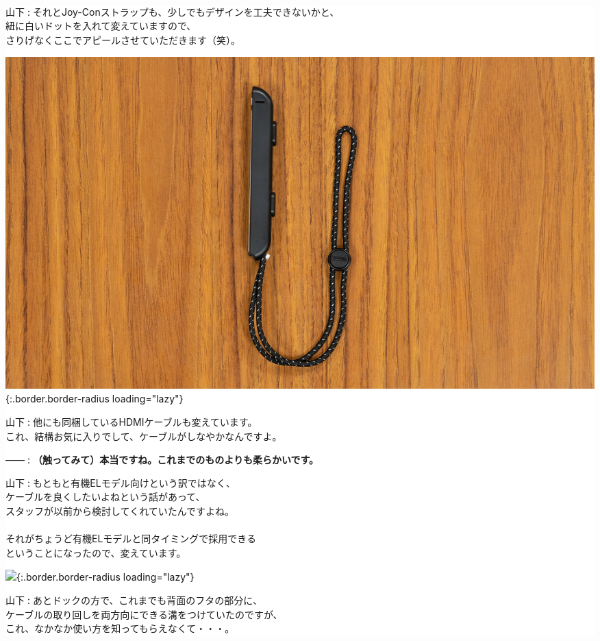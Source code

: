 山下
: それとJoy-Conストラップも、少しでもデザインを工夫できないかと、<br>紐に白いドットを入れて変えていますので、<br>さりげなくここでアピールさせていただきます（笑）。

![](/interviews/new/jp/switch/switch-oled/vol1/img/03-04.png){:.border.border-radius loading="lazy"}

山下
: 他にも同梱しているHDMIケーブルも変えています。<br>これ、結構お気に入りでして、ケーブルがしなやかなんですよ。

——
: **（触ってみて）本当ですね。これまでのものよりも柔らかいです。**

山下
: もともと有機ELモデル向けという訳ではなく、<br>ケーブルを良くしたいよねという話があって、<br>スタッフが以前から検討してくれていたんですよね。<br><br>それがちょうど有機ELモデルと同タイミングで採用できる<br>ということになったので、変えています。

![](/interviews/new/jp/switch/switch-oled/vol1/img/03-05.png){:.border.border-radius loading="lazy"}

山下
: あとドックの方で、これまでも背面のフタの部分に、<br>ケーブルの取り回しを両方向にできる溝をつけていたのですが、<br>これ、なかなか使い方を知ってもらえなくて・・・。
